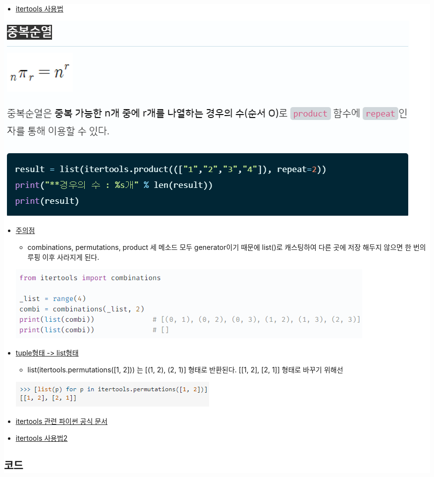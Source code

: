 * [itertools 사용법](https://yganalyst.github.io/etc/memo_18_itertools/)

![img_2.png](img_2.png)

* [주의점](https://velog.io/@davkim1030/Python-%EC%88%9C%EC%97%B4-%EC%A1%B0%ED%95%A9-product-itertools)
    * combinations, permutations, product 세 메소드 모두 generator이기 때문에 list()로 캐스팅하여 다른 곳에 저장 해두지 않으면 한 번의 루핑 이후 사라지게 된다.

  ![img_3.png](img_3.png)

* [tuple형태 -> list형태](https://stackoverflow.com/questions/42625957/i-want-itertools-to-return-a-list-of-lists)
    * list(itertools.permutations([1, 2])) 는 [(1, 2), (2, 1)] 형태로 반환된다. [[1, 2], [2, 1]] 형태로 바꾸기 위해선

  ![img_4.png](img_4.png)


* [itertools 관련 파이썬 공식 문서](https://python.flowdas.com/library/itertools.html)
* [itertools 사용법2](https://hamait.tistory.com/803)

## 코드
